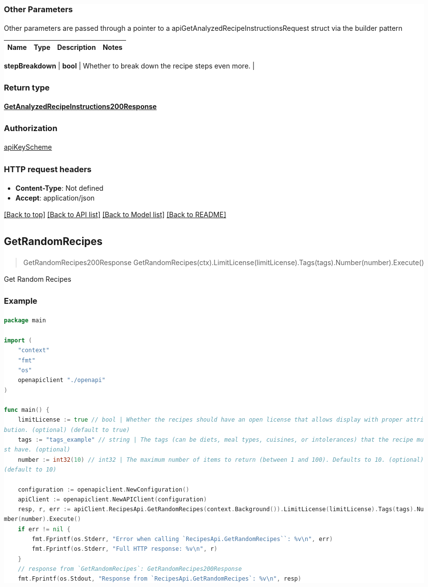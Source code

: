 ### Other Parameters

Other parameters are passed through a pointer to a apiGetAnalyzedRecipeInstructionsRequest struct via the builder pattern


Name | Type | Description  | Notes
------------- | ------------- | ------------- | -------------

 **stepBreakdown** | **bool** | Whether to break down the recipe steps even more. | 

### Return type

[**GetAnalyzedRecipeInstructions200Response**](GetAnalyzedRecipeInstructions200Response.md)

### Authorization

[apiKeyScheme](../README.md#apiKeyScheme)

### HTTP request headers

- **Content-Type**: Not defined
- **Accept**: application/json

[[Back to top]](#) [[Back to API list]](../README.md#documentation-for-api-endpoints)
[[Back to Model list]](../README.md#documentation-for-models)
[[Back to README]](../README.md)


## GetRandomRecipes

> GetRandomRecipes200Response GetRandomRecipes(ctx).LimitLicense(limitLicense).Tags(tags).Number(number).Execute()

Get Random Recipes



### Example

```go
package main

import (
    "context"
    "fmt"
    "os"
    openapiclient "./openapi"
)

func main() {
    limitLicense := true // bool | Whether the recipes should have an open license that allows display with proper attribution. (optional) (default to true)
    tags := "tags_example" // string | The tags (can be diets, meal types, cuisines, or intolerances) that the recipe must have. (optional)
    number := int32(10) // int32 | The maximum number of items to return (between 1 and 100). Defaults to 10. (optional) (default to 10)

    configuration := openapiclient.NewConfiguration()
    apiClient := openapiclient.NewAPIClient(configuration)
    resp, r, err := apiClient.RecipesApi.GetRandomRecipes(context.Background()).LimitLicense(limitLicense).Tags(tags).Number(number).Execute()
    if err != nil {
        fmt.Fprintf(os.Stderr, "Error when calling `RecipesApi.GetRandomRecipes``: %v\n", err)
        fmt.Fprintf(os.Stderr, "Full HTTP response: %v\n", r)
    }
    // response from `GetRandomRecipes`: GetRandomRecipes200Response
    fmt.Fprintf(os.Stdout, "Response from `RecipesApi.GetRandomRecipes`: %v\n", resp)
```